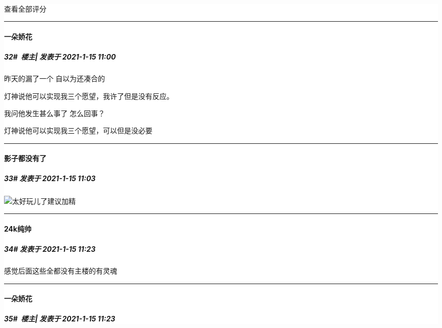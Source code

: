 

查看全部评分






*****

####  一朵娇花  
##### 32#         楼主| 发表于 2021-1-15 11:00




昨天的漏了一个 自以为还凑合的


灯神说他可以实现我三个愿望，我许了但是没有反应。

我问他发生甚么事了 怎么回事？

灯神说他可以实现我三个愿望，可以但是没必要







*****

####  影子都没有了  
##### 33#       发表于 2021-1-15 11:03



<img src="https://static.saraba1st.com/image/smiley/face2017/037.png" referrerpolicy="no-referrer">太好玩儿了建议加精







*****

####  24k纯帅  
##### 34#       发表于 2021-1-15 11:23




感觉后面这些全都没有主楼的有灵魂







*****

####  一朵娇花  
##### 35#         楼主| 发表于 2021-1-15 11:23

